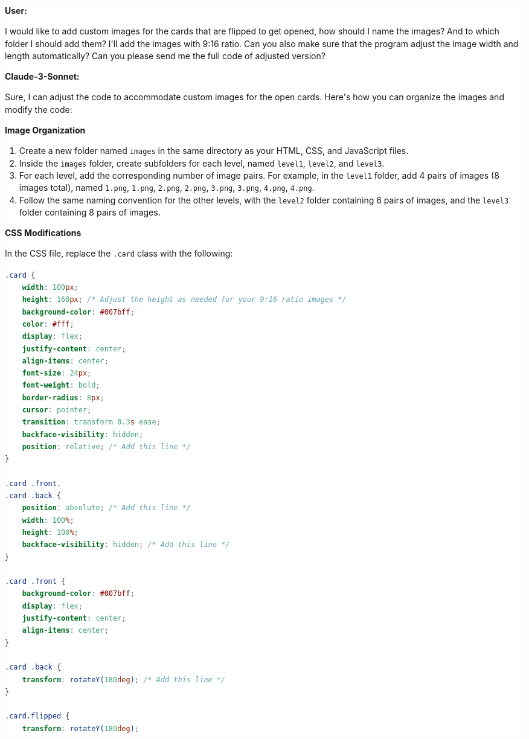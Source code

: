 **User:**

I would like to add custom images for the cards that are flipped to get opened, how should I name the images? And to which folder I should add them? I'll add the images with 9:16 ratio. Can you also make sure that the program adjust the image width and length automatically? Can you please send me the full code of adjusted version?

**Claude-3-Sonnet:**

Sure, I can adjust the code to accommodate custom images for the open cards. Here's how you can organize the images and modify the code:

**Image Organization**

1. Create a new folder named `images` in the same directory as your HTML, CSS, and JavaScript files.
2. Inside the `images` folder, create subfolders for each level, named `level1`, `level2`, and `level3`.
3. For each level, add the corresponding number of image pairs. For example, in the `level1` folder, add 4 pairs of images (8 images total), named `1.png`, `1.png`, `2.png`, `2.png`, `3.png`, `3.png`, `4.png`, `4.png`.
4. Follow the same naming convention for the other levels, with the `level2` folder containing 6 pairs of images, and the `level3` folder containing 8 pairs of images.

**CSS Modifications**

In the CSS file, replace the `.card` class with the following:

```css
.card {
    width: 100px;
    height: 160px; /* Adjust the height as needed for your 9:16 ratio images */
    background-color: #007bff;
    color: #fff;
    display: flex;
    justify-content: center;
    align-items: center;
    font-size: 24px;
    font-weight: bold;
    border-radius: 8px;
    cursor: pointer;
    transition: transform 0.3s ease;
    backface-visibility: hidden;
    position: relative; /* Add this line */
}

.card .front,
.card .back {
    position: absolute; /* Add this line */
    width: 100%;
    height: 100%;
    backface-visibility: hidden; /* Add this line */
}

.card .front {
    background-color: #007bff;
    display: flex;
    justify-content: center;
    align-items: center;
}

.card .back {
    transform: rotateY(180deg); /* Add this line */
}

.card.flipped {
    transform: rotateY(180deg);
```